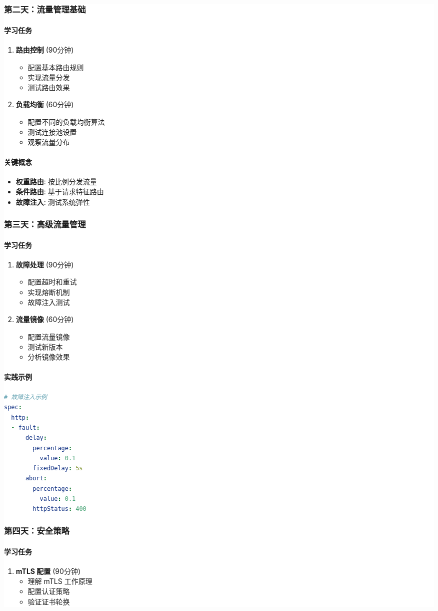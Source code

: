 ### 第二天：流量管理基础

#### 学习任务
1. **路由控制** (90分钟)
   - 配置基本路由规则
   - 实现流量分发
   - 测试路由效果

2. **负载均衡** (60分钟)
   - 配置不同的负载均衡算法
   - 测试连接池设置
   - 观察流量分布

#### 关键概念
- **权重路由**: 按比例分发流量
- **条件路由**: 基于请求特征路由
- **故障注入**: 测试系统弹性

### 第三天：高级流量管理

#### 学习任务
1. **故障处理** (90分钟)
   - 配置超时和重试
   - 实现熔断机制
   - 故障注入测试

2. **流量镜像** (60分钟)
   - 配置流量镜像
   - 测试新版本
   - 分析镜像效果

#### 实践示例
```yaml
# 故障注入示例
spec:
  http:
  - fault:
      delay:
        percentage:
          value: 0.1
        fixedDelay: 5s
      abort:
        percentage:
          value: 0.1
        httpStatus: 400
```

### 第四天：安全策略

#### 学习任务
1. **mTLS 配置** (90分钟)
   - 理解 mTLS 工作原理
   - 配置认证策略
   - 验证证书轮换
